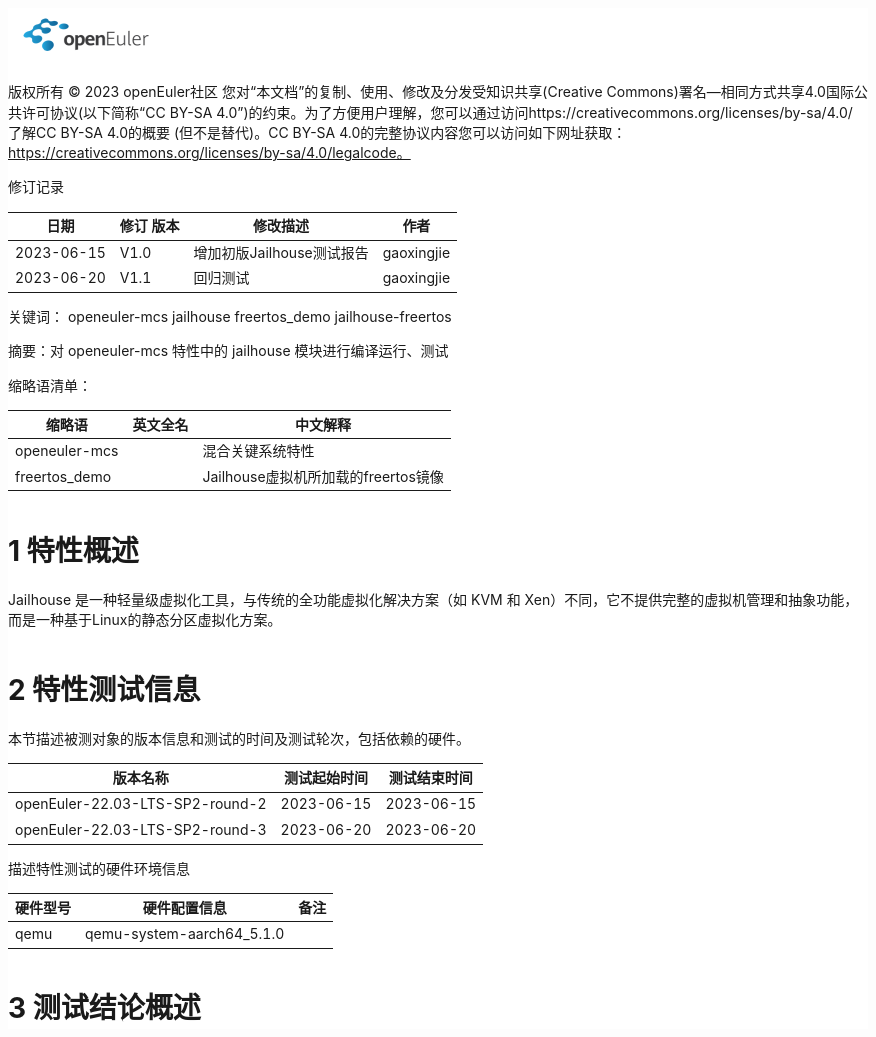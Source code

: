 ![avatar](../../images/openEuler.png)


版权所有 © 2023  openEuler社区
 您对“本文档”的复制、使用、修改及分发受知识共享(Creative Commons)署名—相同方式共享4.0国际公共许可协议(以下简称“CC BY-SA 4.0”)的约束。为了方便用户理解，您可以通过访问https://creativecommons.org/licenses/by-sa/4.0/ 了解CC BY-SA 4.0的概要 (但不是替代)。CC BY-SA 4.0的完整协议内容您可以访问如下网址获取：https://creativecommons.org/licenses/by-sa/4.0/legalcode。

修订记录

| 日期       | 修订   版本 | 修改描述                  | 作者       |
| ---------- | ----------- | ------------------------- | ---------- |
| 2023-06-15 | V1.0        | 增加初版Jailhouse测试报告 | gaoxingjie |
| 2023-06-20 | V1.1        | 回归测试                  | gaoxingjie |

关键词： openeuler-mcs jailhouse freertos_demo jailhouse-freertos

摘要：对 openeuler-mcs 特性中的 jailhouse 模块进行编译运行、测试


缩略语清单：

| 缩略语        | 英文全名 | 中文解释                            |
| ------------- | -------- | ----------------------------------- |
| openeuler-mcs |          | 混合关键系统特性                    |
| freertos_demo |          | Jailhouse虚拟机所加载的freertos镜像 |

# 1     特性概述

Jailhouse 是一种轻量级虚拟化工具，与传统的全功能虚拟化解决方案（如 KVM 和 Xen）不同，它不提供完整的虚拟机管理和抽象功能， 而是一种基于Linux的静态分区虚拟化方案。

# 2     特性测试信息

本节描述被测对象的版本信息和测试的时间及测试轮次，包括依赖的硬件。

| 版本名称                        | 测试起始时间 | 测试结束时间 |
| ------------------------------- | ------------ | ------------ |
| openEuler-22.03-LTS-SP2-round-2 | 2023-06-15   | 2023-06-15   |
| openEuler-22.03-LTS-SP2-round-3 | 2023-06-20   | 2023-06-20   |

描述特性测试的硬件环境信息

| 硬件型号 | 硬件配置信息              | 备注 |
| -------- | ------------------------- | ---- |
| qemu     | qemu-system-aarch64_5.1.0 |      |

# 3     测试结论概述
